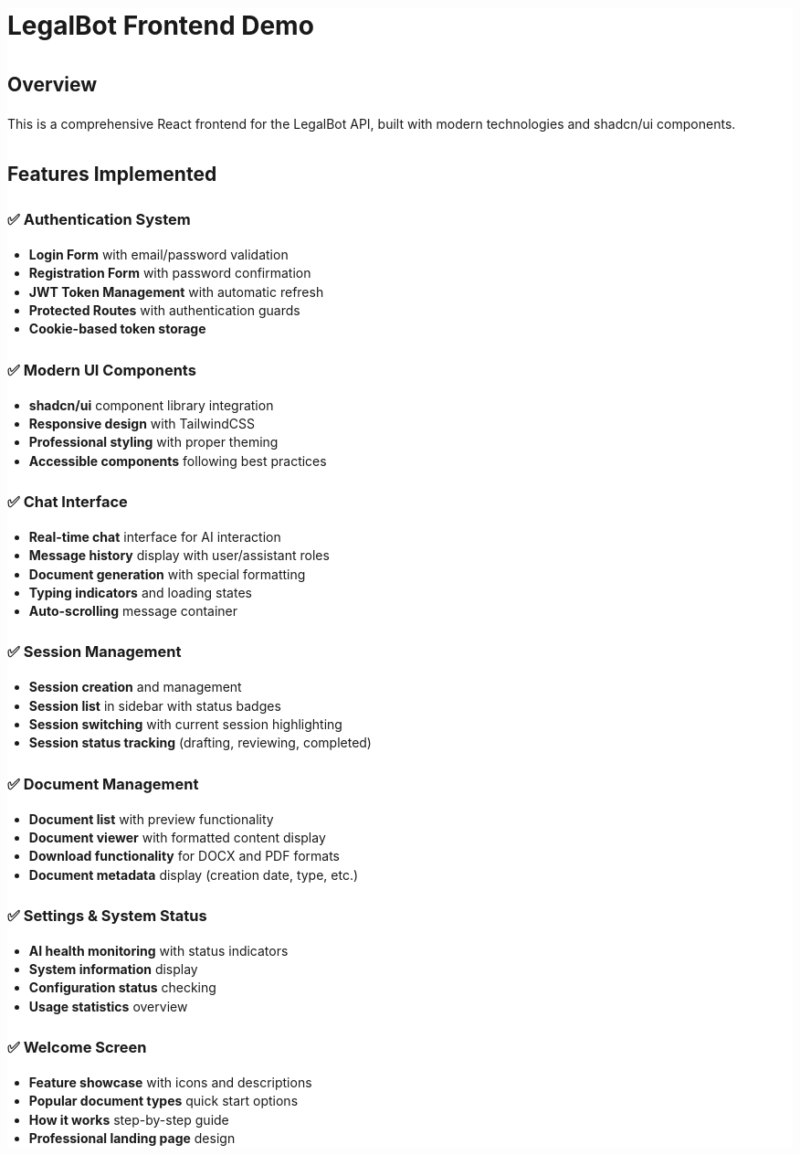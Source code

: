 # LegalBot Frontend Demo

## Overview

This is a comprehensive React frontend for the LegalBot API, built with modern technologies and shadcn/ui components.

## Features Implemented

### ✅ Authentication System
- **Login Form** with email/password validation
- **Registration Form** with password confirmation
- **JWT Token Management** with automatic refresh
- **Protected Routes** with authentication guards
- **Cookie-based token storage**

### ✅ Modern UI Components
- **shadcn/ui** component library integration
- **Responsive design** with TailwindCSS
- **Professional styling** with proper theming
- **Accessible components** following best practices

### ✅ Chat Interface
- **Real-time chat** interface for AI interaction
- **Message history** display with user/assistant roles
- **Document generation** with special formatting
- **Typing indicators** and loading states
- **Auto-scrolling** message container

### ✅ Session Management
- **Session creation** and management
- **Session list** in sidebar with status badges
- **Session switching** with current session highlighting
- **Session status tracking** (drafting, reviewing, completed)

### ✅ Document Management
- **Document list** with preview functionality
- **Document viewer** with formatted content display
- **Download functionality** for DOCX and PDF formats
- **Document metadata** display (creation date, type, etc.)

### ✅ Settings & System Status
- **AI health monitoring** with status indicators
- **System information** display
- **Configuration status** checking
- **Usage statistics** overview

### ✅ Welcome Screen
- **Feature showcase** with icons and descriptions
- **Popular document types** quick start options
- **How it works** step-by-step guide
- **Professional landing page** design

